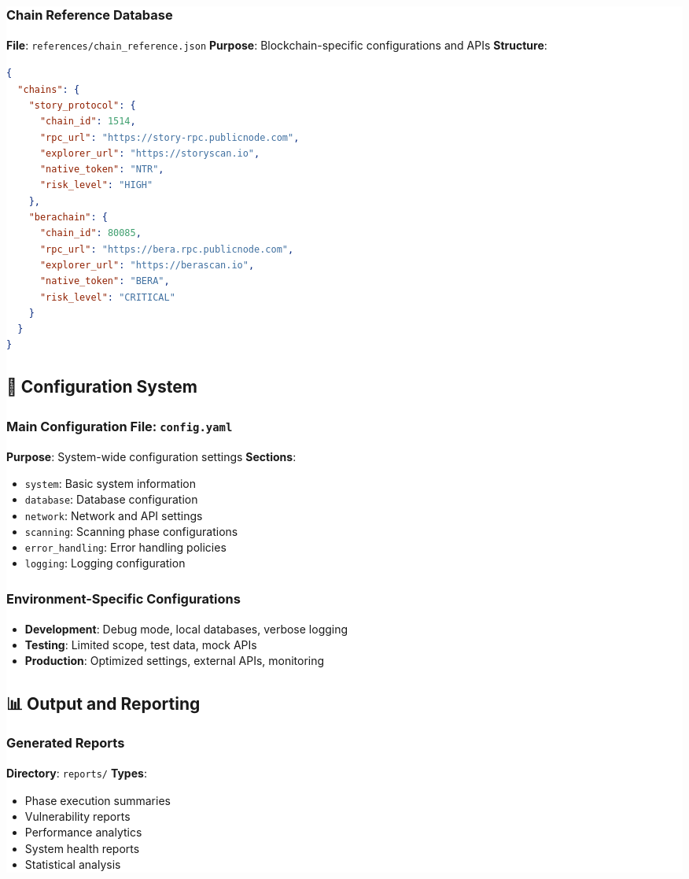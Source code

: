 ### **Chain Reference Database**
**File**: `references/chain_reference.json`
**Purpose**: Blockchain-specific configurations and APIs
**Structure**:
```json
{
  "chains": {
    "story_protocol": {
      "chain_id": 1514,
      "rpc_url": "https://story-rpc.publicnode.com",
      "explorer_url": "https://storyscan.io",
      "native_token": "NTR",
      "risk_level": "HIGH"
    },
    "berachain": {
      "chain_id": 80085,
      "rpc_url": "https://bera.rpc.publicnode.com",
      "explorer_url": "https://berascan.io",
      "native_token": "BERA",
      "risk_level": "CRITICAL"
    }
  }
}
```

## 🔧 Configuration System

### **Main Configuration File**: `config.yaml`
**Purpose**: System-wide configuration settings
**Sections**:
- `system`: Basic system information
- `database`: Database configuration
- `network`: Network and API settings
- `scanning`: Scanning phase configurations
- `error_handling`: Error handling policies
- `logging`: Logging configuration

### **Environment-Specific Configurations**
- **Development**: Debug mode, local databases, verbose logging
- **Testing**: Limited scope, test data, mock APIs
- **Production**: Optimized settings, external APIs, monitoring

## 📊 Output and Reporting

### **Generated Reports**
**Directory**: `reports/`
**Types**:
- Phase execution summaries
- Vulnerability reports
- Performance analytics
- System health reports
- Statistical analysis
